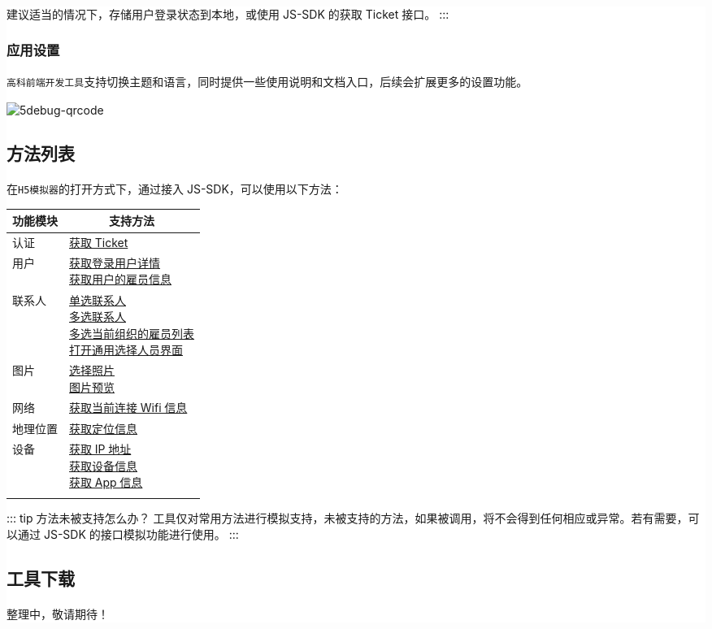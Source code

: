 建议适当的情况下，存储用户登录状态到本地，或使用 JS-SDK 的获取 Ticket 接口。
:::

### 应用设置

`高科前端开发工具`支持切换主题和语言，同时提供一些使用说明和文档入口，后续会扩展更多的设置功能。

<p style="text-align: left">
  <img :src="$withBase('/devtools/devtools-setting.png')" alt="5debug-qrcode" width="220" />
</p>

## 方法列表

在`H5模拟器`的打开方式下，通过接入 JS-SDK，可以使用以下方法：

| 功能模块 |  支持方法 |
| - | - |
| 认证 | [获取 Ticket](/js-sdk/auth.html#获取临时-ticket) |
| 用户 | [获取登录用户详情](/js-sdk/user.html#获取登录用户详情) <br/> [获取用户的雇员信息](/js-sdk/user.html#获取用户的雇员信息) |
| 联系人 | [单选联系人](/js-sdk/contact.html#单选联系人) <br/> [多选联系人](/js-sdk/contact.html#多选联系人) <br/> [多选当前组织的雇员列表](/js-sdk/contact.html#多选当前组织的雇员列表) <br/>[打开通用选择人员界面](/js-sdk/contact.html#打开通用选择人员界面)  | 
| 图片 | [选择照片](/js-sdk/image.html#选择照片) <br/> [图片预览](/js-sdk/image.html#图片预览) | 
| 网络 | [获取当前连接 Wifi 信息](/js-sdk/network.html#当前连接wifi信息) |
| 地理位置 | [获取定位信息](/js-sdk/location.html#获取定位信息) |
| 设备 | [获取 IP 地址](/js-sdk/device.html#获取-ip-地址) <br/> [获取设备信息](/js-sdk/device.html#获取设备信息) <br/> [获取 App 信息](/js-sdk/device.html#获取-app-信息) |
| | |

::: tip 方法未被支持怎么办？
工具仅对常用方法进行模拟支持，未被支持的方法，如果被调用，将不会得到任何相应或异常。若有需要，可以通过 JS-SDK 的接口模拟功能进行使用。
:::

## 工具下载

整理中，敬请期待！


